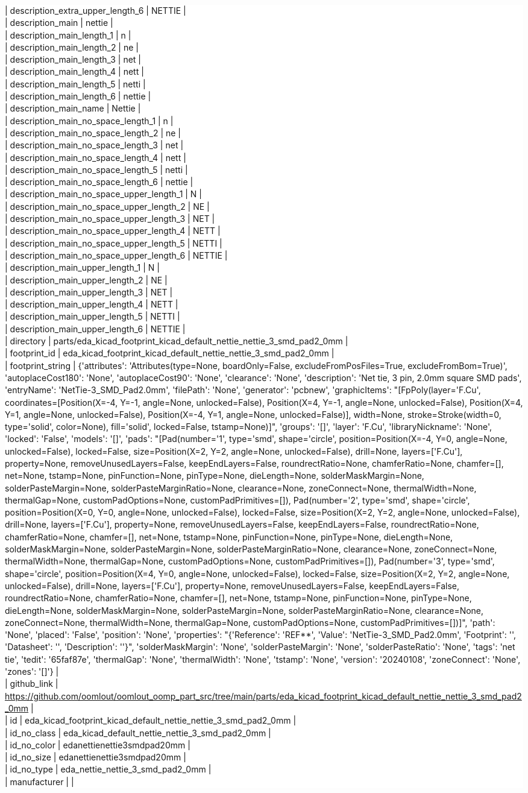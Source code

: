 | description_extra_upper_length_6 | NETTIE |  
| description_main | nettie |  
| description_main_length_1 | n |  
| description_main_length_2 | ne |  
| description_main_length_3 | net |  
| description_main_length_4 | nett |  
| description_main_length_5 | netti |  
| description_main_length_6 | nettie |  
| description_main_name | Nettie |  
| description_main_no_space_length_1 | n |  
| description_main_no_space_length_2 | ne |  
| description_main_no_space_length_3 | net |  
| description_main_no_space_length_4 | nett |  
| description_main_no_space_length_5 | netti |  
| description_main_no_space_length_6 | nettie |  
| description_main_no_space_upper_length_1 | N |  
| description_main_no_space_upper_length_2 | NE |  
| description_main_no_space_upper_length_3 | NET |  
| description_main_no_space_upper_length_4 | NETT |  
| description_main_no_space_upper_length_5 | NETTI |  
| description_main_no_space_upper_length_6 | NETTIE |  
| description_main_upper_length_1 | N |  
| description_main_upper_length_2 | NE |  
| description_main_upper_length_3 | NET |  
| description_main_upper_length_4 | NETT |  
| description_main_upper_length_5 | NETTI |  
| description_main_upper_length_6 | NETTIE |  
| directory | parts/eda_kicad_footprint_kicad_default_nettie_nettie_3_smd_pad2_0mm |  
| footprint_id | eda_kicad_footprint_kicad_default_nettie_nettie_3_smd_pad2_0mm |  
| footprint_string | {'attributes': 'Attributes(type=None, boardOnly=False, excludeFromPosFiles=True, excludeFromBom=True)', 'autoplaceCost180': 'None', 'autoplaceCost90': 'None', 'clearance': 'None', 'description': 'Net tie, 3 pin, 2.0mm square SMD pads', 'entryName': 'NetTie-3_SMD_Pad2.0mm', 'filePath': 'None', 'generator': 'pcbnew', 'graphicItems': "[FpPoly(layer='F.Cu', coordinates=[Position(X=-4, Y=-1, angle=None, unlocked=False), Position(X=4, Y=-1, angle=None, unlocked=False), Position(X=4, Y=1, angle=None, unlocked=False), Position(X=-4, Y=1, angle=None, unlocked=False)], width=None, stroke=Stroke(width=0, type='solid', color=None), fill='solid', locked=False, tstamp=None)]", 'groups': '[]', 'layer': 'F.Cu', 'libraryNickname': 'None', 'locked': 'False', 'models': '[]', 'pads': "[Pad(number='1', type='smd', shape='circle', position=Position(X=-4, Y=0, angle=None, unlocked=False), locked=False, size=Position(X=2, Y=2, angle=None, unlocked=False), drill=None, layers=['F.Cu'], property=None, removeUnusedLayers=False, keepEndLayers=False, roundrectRatio=None, chamferRatio=None, chamfer=[], net=None, tstamp=None, pinFunction=None, pinType=None, dieLength=None, solderMaskMargin=None, solderPasteMargin=None, solderPasteMarginRatio=None, clearance=None, zoneConnect=None, thermalWidth=None, thermalGap=None, customPadOptions=None, customPadPrimitives=[]), Pad(number='2', type='smd', shape='circle', position=Position(X=0, Y=0, angle=None, unlocked=False), locked=False, size=Position(X=2, Y=2, angle=None, unlocked=False), drill=None, layers=['F.Cu'], property=None, removeUnusedLayers=False, keepEndLayers=False, roundrectRatio=None, chamferRatio=None, chamfer=[], net=None, tstamp=None, pinFunction=None, pinType=None, dieLength=None, solderMaskMargin=None, solderPasteMargin=None, solderPasteMarginRatio=None, clearance=None, zoneConnect=None, thermalWidth=None, thermalGap=None, customPadOptions=None, customPadPrimitives=[]), Pad(number='3', type='smd', shape='circle', position=Position(X=4, Y=0, angle=None, unlocked=False), locked=False, size=Position(X=2, Y=2, angle=None, unlocked=False), drill=None, layers=['F.Cu'], property=None, removeUnusedLayers=False, keepEndLayers=False, roundrectRatio=None, chamferRatio=None, chamfer=[], net=None, tstamp=None, pinFunction=None, pinType=None, dieLength=None, solderMaskMargin=None, solderPasteMargin=None, solderPasteMarginRatio=None, clearance=None, zoneConnect=None, thermalWidth=None, thermalGap=None, customPadOptions=None, customPadPrimitives=[])]", 'path': 'None', 'placed': 'False', 'position': 'None', 'properties': "{'Reference': 'REF**', 'Value': 'NetTie-3_SMD_Pad2.0mm', 'Footprint': '', 'Datasheet': '', 'Description': ''}", 'solderMaskMargin': 'None', 'solderPasteMargin': 'None', 'solderPasteRatio': 'None', 'tags': 'net tie', 'tedit': '65faf87e', 'thermalGap': 'None', 'thermalWidth': 'None', 'tstamp': 'None', 'version': '20240108', 'zoneConnect': 'None', 'zones': '[]'} |  
| github_link | https://github.com/oomlout/oomlout_oomp_part_src/tree/main/parts/eda_kicad_footprint_kicad_default_nettie_nettie_3_smd_pad2_0mm |  
| id | eda_kicad_footprint_kicad_default_nettie_nettie_3_smd_pad2_0mm |  
| id_no_class | eda_kicad_default_nettie_nettie_3_smd_pad2_0mm |  
| id_no_color | edanettienettie3smdpad20mm |  
| id_no_size | edanettienettie3smdpad20mm |  
| id_no_type | eda_nettie_nettie_3_smd_pad2_0mm |  
| manufacturer |  |  